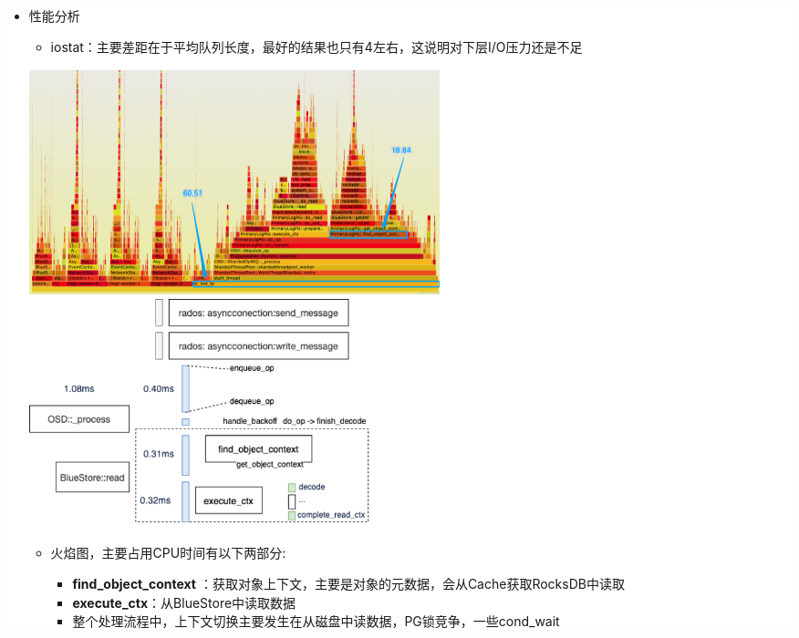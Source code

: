 - 性能分析

  - iostat：主要差距在于平均队列长度，最好的结果也只有4左右，这说明对下层I/O压力还是不足

  <img src="..\..\photos\paper\worddava2e2a500d9d945d8ee2b7613292fccff.png" alt="worddava2e2a500d9d945d8ee2b7613292fccff" style="zoom: 50%;" />   <img src="..\..\photos\paper\latency.png" alt="latency" style="zoom: 67%;" />

  - 火焰图，主要占用CPU时间有以下两部分:

    - **find_object_context** ：获取对象上下文，主要是对象的元数据，会从Cache获取RocksDB中读取
    - **execute_ctx**：从BlueStore中读取数据
    - 整个处理流程中，上下文切换主要发生在从磁盘中读数据，PG锁竞争，一些cond_wait
